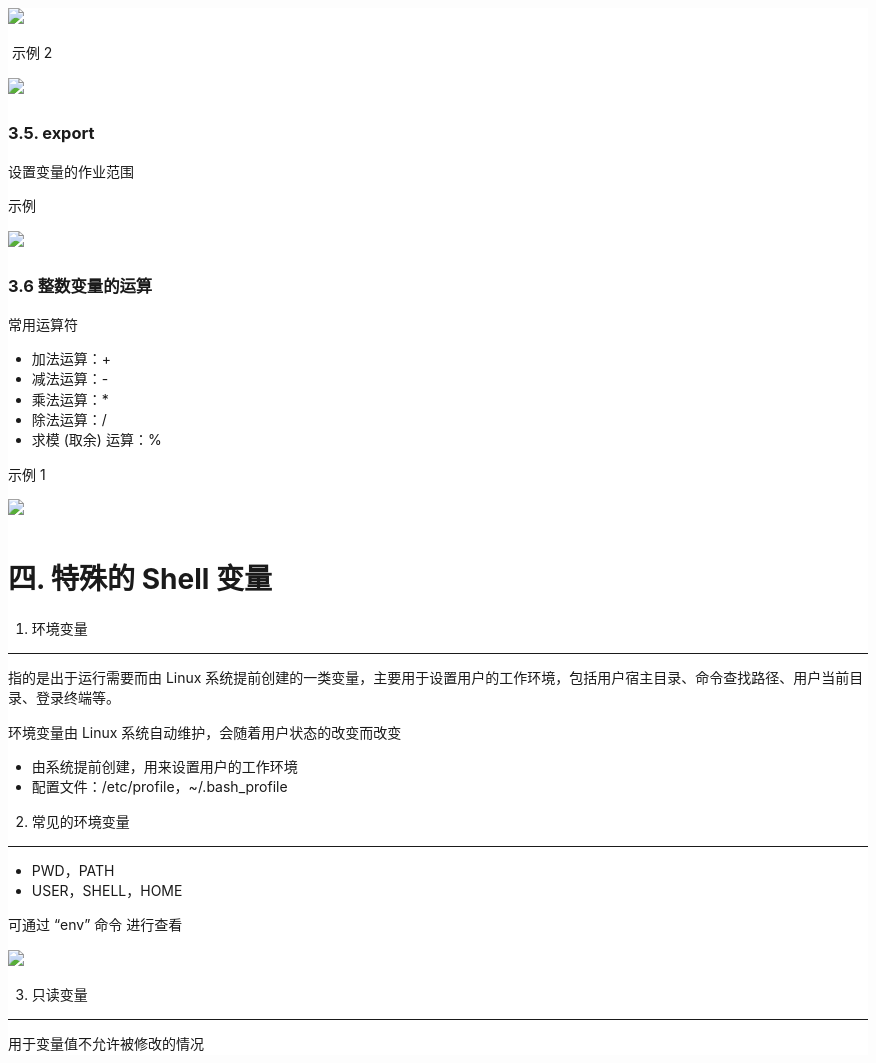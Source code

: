 ![](https://img-blog.csdnimg.cn/e663bbd003e94db5a20f2421fcff9e16.png)

 示例 2

![](https://img-blog.csdnimg.cn/e8dc73fdd10443c48ad5494a02e069c5.png)

### 3.5. export

设置变量的作业范围

示例

![](https://img-blog.csdnimg.cn/5874266f74524b97bab426992acd1c10.png)

### 3.6 整数变量的运算

常用运算符

*   加法运算：+
*   减法运算：-
*   乘法运算：\*
*   除法运算：/
*   求模 (取余) 运算：%

示例 1

![](https://img-blog.csdnimg.cn/31bacd6db12a4acdba63ade025905c39.png)

四. 特殊的 Shell 变量
===============

1. 环境变量
-------

指的是出于运行需要而由 Linux 系统提前创建的一类变量，主要用于设置用户的工作环境，包括用户宿主目录、命令查找路径、用户当前目录、登录终端等。

环境变量由 Linux 系统自动维护，会随着用户状态的改变而改变

*   由系统提前创建，用来设置用户的工作环境
*   配置文件：/etc/profile，~/.bash_profile

2. 常见的环境变量
----------

*   PWD，PATH
*   USER，SHELL，HOME

可通过 “env” 命令 进行查看

![](https://img-blog.csdnimg.cn/95fd8801694c4201a113a811b6dfa27c.png)

3. 只读变量
-------

用于变量值不允许被修改的情况
